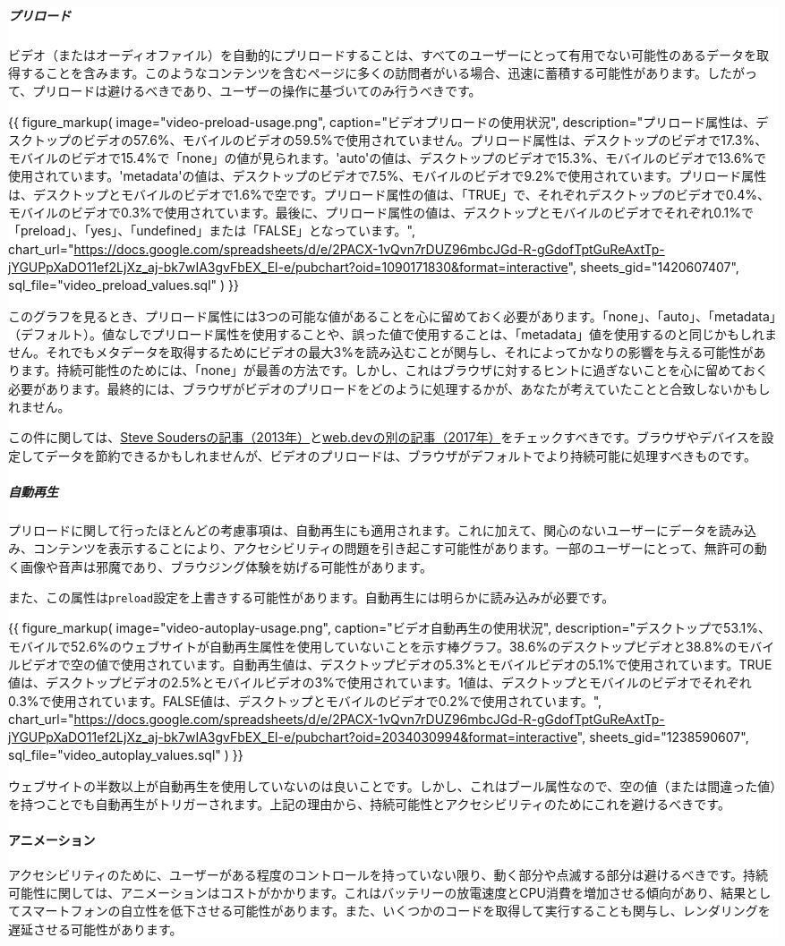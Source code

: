 ##### プリロード

ビデオ（またはオーディオファイル）を自動的にプリロードすることは、すべてのユーザーにとって有用でない可能性のあるデータを取得することを含みます。このようなコンテンツを含むページに多くの訪問者がいる場合、迅速に蓄積する可能性があります。したがって、プリロードは避けるべきであり、ユーザーの操作に基づいてのみ行うべきです。

{{ figure_markup(
  image="video-preload-usage.png",
  caption="ビデオプリロードの使用状況",
  description="プリロード属性は、デスクトップのビデオの57.6%、モバイルのビデオの59.5%で使用されていません。プリロード属性は、デスクトップのビデオで17.3%、モバイルのビデオで15.4%で「none」の値が見られます。'auto'の値は、デスクトップのビデオで15.3%、モバイルのビデオで13.6%で使用されています。'metadata'の値は、デスクトップのビデオで7.5%、モバイルのビデオで9.2%で使用されています。プリロード属性は、デスクトップとモバイルのビデオで1.6%で空です。プリロード属性の値は、「TRUE」で、それぞれデスクトップのビデオで0.4%、モバイルのビデオで0.3%で使用されています。最後に、プリロード属性の値は、デスクトップとモバイルのビデオでそれぞれ0.1%で「preload」、「yes」、「undefined」または「FALSE」となっています。",
  chart_url="https://docs.google.com/spreadsheets/d/e/2PACX-1vQvn7rDUZ96mbcJGd-R-gGdofTptGuReAxtTp-jYGUPpXaDO11ef2LjXz_aj-bk7wIA3gvFbEX_El-e/pubchart?oid=1090171830&format=interactive",
  sheets_gid="1420607407",
  sql_file="video_preload_values.sql"
) }}

このグラフを見るとき、プリロード属性には3つの可能な値があることを心に留めておく必要があります。「none」、「auto」、「metadata」（デフォルト）。値なしでプリロード属性を使用することや、誤った値で使用することは、「metadata」値を使用するのと同じかもしれません。それでもメタデータを取得するためにビデオの最大3%を読み込むことが関与し、それによってかなりの影響を与える可能性があります。持続可能性のためには、「none」が最善の方法です。しかし、これはブラウザに対するヒントに過ぎないことを心に留めておく必要があります。最終的には、ブラウザがビデオのプリロードをどのように処理するかが、あなたが考えていたことと合致しないかもしれません。

この件に関しては、<a hreflang="en" href="https://www.stevesouders.com/blog/2013/04/12/html5-video-preload/">Steve Soudersの記事（2013年）</a>と<a hreflang="en" href="https://web.dev/fast-playback-with-preload/">web.devの別の記事（2017年）</a>をチェックすべきです。ブラウザやデバイスを設定してデータを節約できるかもしれませんが、ビデオのプリロードは、ブラウザがデフォルトでより持続可能に処理すべきものです。

##### 自動再生

プリロードに関して行ったほとんどの考慮事項は、自動再生にも適用されます。これに加えて、関心のないユーザーにデータを読み込み、コンテンツを表示することにより、アクセシビリティの問題を引き起こす可能性があります。一部のユーザーにとって、無許可の動く画像や音声は邪魔であり、ブラウジング体験を妨げる可能性があります。

また、この属性は`preload`設定を上書きする可能性があります。自動再生には明らかに読み込みが必要です。

{{ figure_markup(
  image="video-autoplay-usage.png",
  caption="ビデオ自動再生の使用状況",
  description="デスクトップで53.1%、モバイルで52.6%のウェブサイトが自動再生属性を使用していないことを示す棒グラフ。38.6%のデスクトップビデオと38.8%のモバイルビデオで空の値で使用されています。自動再生値は、デスクトップビデオの5.3%とモバイルビデオの5.1%で使用されています。TRUE値は、デスクトップビデオの2.5%とモバイルビデオの3%で使用されています。1値は、デスクトップとモバイルのビデオでそれぞれ0.3%で使用されています。FALSE値は、デスクトップとモバイルのビデオで0.2%で使用されています。",
  chart_url="https://docs.google.com/spreadsheets/d/e/2PACX-1vQvn7rDUZ96mbcJGd-R-gGdofTptGuReAxtTp-jYGUPpXaDO11ef2LjXz_aj-bk7wIA3gvFbEX_El-e/pubchart?oid=2034030994&format=interactive",
  sheets_gid="1238590607",
  sql_file="video_autoplay_values.sql"
) }}

ウェブサイトの半数以上が自動再生を使用していないのは良いことです。しかし、これはブール属性なので、空の値（または間違った値）を持つことでも自動再生がトリガーされます。上記の理由から、持続可能性とアクセシビリティのためにこれを避けるべきです。

#### アニメーション

アクセシビリティのために、ユーザーがある程度のコントロールを持っていない限り、動く部分や点滅する部分は避けるべきです。持続可能性に関しては、アニメーションはコストがかかります。これはバッテリーの放電速度とCPU消費を増加させる傾向があり、結果としてスマートフォンの自立性を低下させる可能性があります。また、いくつかのコードを取得して実行することも関与し、レンダリングを遅延させる可能性があります。
